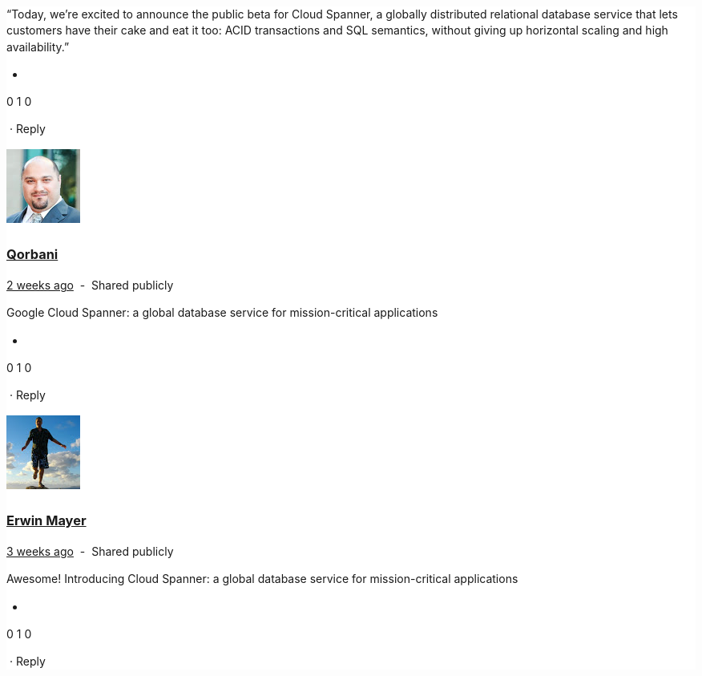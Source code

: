 “Today, we’re excited to announce the public beta for Cloud Spanner, a globally distributed relational database service that lets customers have their cake and eat it too: ACID transactions and SQL semantics, without giving up horizontal scaling and high availability.”

+
0
1
0

 ·
Reply

[![photo.jpg](../_resources/7970c5eac4a0c21e08eaa7f48d863eee.jpg)](https://apis.google.com/u/0/wm/1/106416611017130431707)

### [Qorbani](https://apis.google.com/u/0/wm/1/106416611017130431707)

[2 weeks ago](https://apis.google.com/u/0/wm/1/+Qorbani/posts/TDoUnbwp5jS)  -  Shared publicly

Google Cloud Spanner: a global database service for mission-critical applications

+
0
1
0

 ·
Reply

[![photo.jpg](../_resources/059a509e05660ea289900b06e93e7c82.jpg)](https://apis.google.com/u/0/wm/1/105879689363313749147)

### [Erwin Mayer](https://apis.google.com/u/0/wm/1/105879689363313749147)

[3 weeks ago](https://apis.google.com/u/0/wm/1/+ErwinMayer/posts/1YowfxbPLHy)  -  Shared publicly

Awesome! Introducing Cloud Spanner: a global database service for mission-critical applications

+
0
1
0

 ·
Reply
